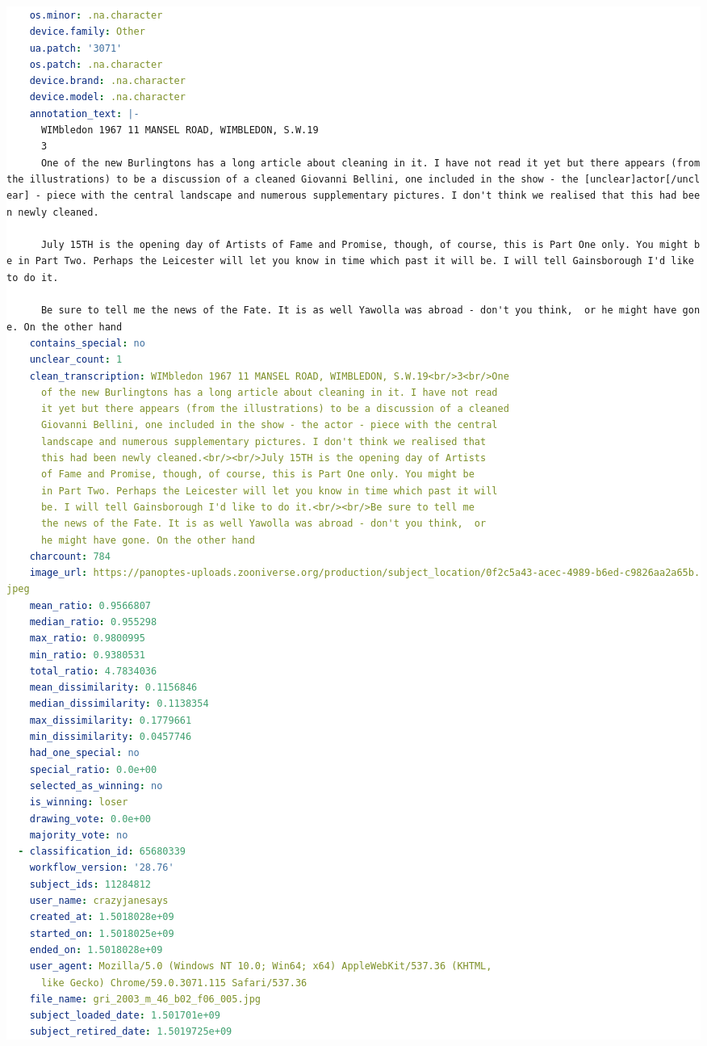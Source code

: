 ```yaml
    os.minor: .na.character
    device.family: Other
    ua.patch: '3071'
    os.patch: .na.character
    device.brand: .na.character
    device.model: .na.character
    annotation_text: |-
      WIMbledon 1967 11 MANSEL ROAD, WIMBLEDON, S.W.19
      3
      One of the new Burlingtons has a long article about cleaning in it. I have not read it yet but there appears (from the illustrations) to be a discussion of a cleaned Giovanni Bellini, one included in the show - the [unclear]actor[/unclear] - piece with the central landscape and numerous supplementary pictures. I don't think we realised that this had been newly cleaned.

      July 15TH is the opening day of Artists of Fame and Promise, though, of course, this is Part One only. You might be in Part Two. Perhaps the Leicester will let you know in time which past it will be. I will tell Gainsborough I'd like to do it.

      Be sure to tell me the news of the Fate. It is as well Yawolla was abroad - don't you think,  or he might have gone. On the other hand
    contains_special: no
    unclear_count: 1
    clean_transcription: WIMbledon 1967 11 MANSEL ROAD, WIMBLEDON, S.W.19<br/>3<br/>One
      of the new Burlingtons has a long article about cleaning in it. I have not read
      it yet but there appears (from the illustrations) to be a discussion of a cleaned
      Giovanni Bellini, one included in the show - the actor - piece with the central
      landscape and numerous supplementary pictures. I don't think we realised that
      this had been newly cleaned.<br/><br/>July 15TH is the opening day of Artists
      of Fame and Promise, though, of course, this is Part One only. You might be
      in Part Two. Perhaps the Leicester will let you know in time which past it will
      be. I will tell Gainsborough I'd like to do it.<br/><br/>Be sure to tell me
      the news of the Fate. It is as well Yawolla was abroad - don't you think,  or
      he might have gone. On the other hand
    charcount: 784
    image_url: https://panoptes-uploads.zooniverse.org/production/subject_location/0f2c5a43-acec-4989-b6ed-c9826aa2a65b.jpeg
    mean_ratio: 0.9566807
    median_ratio: 0.955298
    max_ratio: 0.9800995
    min_ratio: 0.9380531
    total_ratio: 4.7834036
    mean_dissimilarity: 0.1156846
    median_dissimilarity: 0.1138354
    max_dissimilarity: 0.1779661
    min_dissimilarity: 0.0457746
    had_one_special: no
    special_ratio: 0.0e+00
    selected_as_winning: no
    is_winning: loser
    drawing_vote: 0.0e+00
    majority_vote: no
  - classification_id: 65680339
    workflow_version: '28.76'
    subject_ids: 11284812
    user_name: crazyjanesays
    created_at: 1.5018028e+09
    started_on: 1.5018025e+09
    ended_on: 1.5018028e+09
    user_agent: Mozilla/5.0 (Windows NT 10.0; Win64; x64) AppleWebKit/537.36 (KHTML,
      like Gecko) Chrome/59.0.3071.115 Safari/537.36
    file_name: gri_2003_m_46_b02_f06_005.jpg
    subject_loaded_date: 1.501701e+09
    subject_retired_date: 1.5019725e+09
```